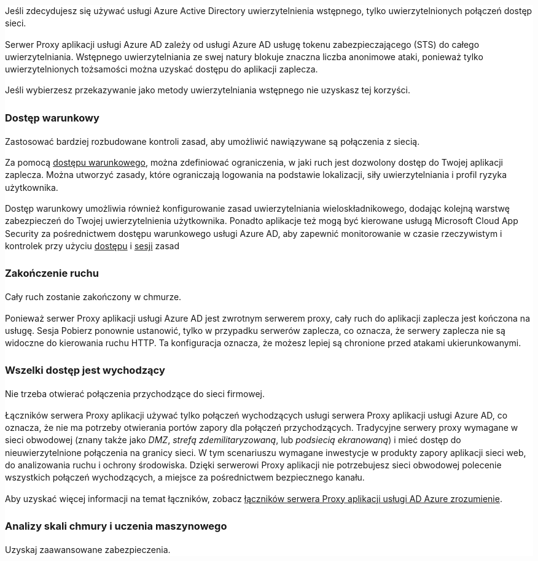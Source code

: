 Jeśli zdecydujesz się używać usługi Azure Active Directory uwierzytelnienia wstępnego, tylko uwierzytelnionych połączeń dostęp sieci.

Serwer Proxy aplikacji usługi Azure AD zależy od usługi Azure AD usługę tokenu zabezpieczającego (STS) do całego uwierzytelniania.  Wstępnego uwierzytelniania ze swej natury blokuje znaczna liczba anonimowe ataki, ponieważ tylko uwierzytelnionych tożsamości można uzyskać dostępu do aplikacji zaplecza.

Jeśli wybierzesz przekazywanie jako metody uwierzytelniania wstępnego nie uzyskasz tej korzyści. 

### <a name="conditional-access"></a>Dostęp warunkowy

Zastosować bardziej rozbudowane kontroli zasad, aby umożliwić nawiązywane są połączenia z siecią.

Za pomocą [dostępu warunkowego](../conditional-access/overview.md), można zdefiniować ograniczenia, w jaki ruch jest dozwolony dostęp do Twojej aplikacji zaplecza. Można utworzyć zasady, które ograniczają logowania na podstawie lokalizacji, siły uwierzytelniania i profil ryzyka użytkownika.

Dostęp warunkowy umożliwia również konfigurowanie zasad uwierzytelniania wieloskładnikowego, dodając kolejną warstwę zabezpieczeń do Twojej uwierzytelnienia użytkownika. Ponadto aplikacje też mogą być kierowane usługą Microsoft Cloud App Security za pośrednictwem dostępu warunkowego usługi Azure AD, aby zapewnić monitorowanie w czasie rzeczywistym i kontrolek przy użyciu [dostępu](https://docs.microsoft.com/cloud-app-security/access-policy-aad) i [sesji](https://docs.microsoft.com/cloud-app-security/session-policy-aad) zasad

### <a name="traffic-termination"></a>Zakończenie ruchu

Cały ruch zostanie zakończony w chmurze.

Ponieważ serwer Proxy aplikacji usługi Azure AD jest zwrotnym serwerem proxy, cały ruch do aplikacji zaplecza jest kończona na usługę. Sesja Pobierz ponownie ustanowić, tylko w przypadku serwerów zaplecza, co oznacza, że serwery zaplecza nie są widoczne do kierowania ruchu HTTP. Ta konfiguracja oznacza, że możesz lepiej są chronione przed atakami ukierunkowanymi.

### <a name="all-access-is-outbound"></a>Wszelki dostęp jest wychodzący 

Nie trzeba otwierać połączenia przychodzące do sieci firmowej.

Łączników serwera Proxy aplikacji używać tylko połączeń wychodzących usługi serwera Proxy aplikacji usługi Azure AD, co oznacza, że nie ma potrzeby otwierania portów zapory dla połączeń przychodzących. Tradycyjne serwery proxy wymagane w sieci obwodowej (znany także jako *DMZ*, *strefą zdemilitaryzowaną*, lub *podsiecią ekranowaną*) i mieć dostęp do nieuwierzytelnione połączenia na granicy sieci. W tym scenariuszu wymagane inwestycje w produkty zapory aplikacji sieci web, do analizowania ruchu i ochrony środowiska. Dzięki serwerowi Proxy aplikacji nie potrzebujesz sieci obwodowej polecenie wszystkich połączeń wychodzących, a miejsce za pośrednictwem bezpiecznego kanału.

Aby uzyskać więcej informacji na temat łączników, zobacz [łączników serwera Proxy aplikacji usługi AD Azure zrozumienie](application-proxy-connectors.md).

### <a name="cloud-scale-analytics-and-machine-learning"></a>Analizy skali chmury i uczenia maszynowego 

Uzyskaj zaawansowane zabezpieczenia.
